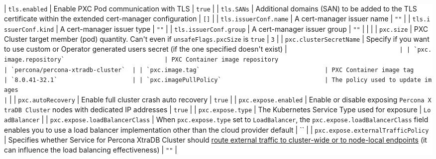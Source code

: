 | `tls.enabled`                                     | Enable PXC Pod communication with TLS                                                                                                                                                                                                                                                                           | `true` | 
| `tls.SANs`                                        | Additional domains (SAN) to be added to the TLS certificate within the extended cert-manager configuration                                                                                                                                                                                                      | `[]`   |
| `tls.issuerConf.name`                             | A cert-manager issuer name                                                                                                                                                                                                                                                                                      | `""`   |
| `tls.issuerConf.kind`                             | A cert-manager issuer type                                                                                                                                                                                                                                                                                      | `""`   |
| `tls.issuerConf.group`                            | A cert-manager issuer group                                                                                                                                                                                                                                                                                     | `""`   |
|                                                   |
| `pxc.size`                                        | PXC Cluster target member (pod) quantity. Can't even if `unsafeFlags.pxcSize` is `true`                                                                                                                                                                                                                         | `3`                               |
| `pxc.clusterSecretName`                           | Specify if you want to use custom or Operator generated users secret (if the one specified doesn't exist)                                                                                                                                                                                                       | ``                                |
| `pxc.image.repository`                            | PXC Container image repository                                                                                                                                                                                                                                                                                  | `percona/percona-xtradb-cluster`  |
| `pxc.image.tag`                                   | PXC Container image tag                                                                                                                                                                                                                                                                                         | `8.0.41-32.1`                     |
| `pxc.imagePullPolicy`                             | The policy used to update images                                                                                                                                                                                                                                                                                | ``                                |
| `pxc.autoRecovery`                                | Enable full cluster crash auto recovery                                                                                                                                                                                                                                                                         | `true`                            |
| `pxc.expose.enabled`                              | Enable or disable exposing `Percona XtraDB Cluster` nodes with dedicated IP addresses                                                                                                                                                                                                                           | `true`                            |
| `pxc.expose.type`                                 | The Kubernetes Service Type used for exposure                                                                                                                                                                                                                                                                   | `LoadBalancer`                    |
| `pxc.expose.loadBalancerClass`                    | When `pxc.expose.type` set to `LoadBalancer`, the `pxc.expose.loadBalancerClass` field enables you to use a load balancer implementation other than the cloud provider default                                                                                                                                  | ``                    |
| `pxc.expose.externalTrafficPolicy`                | Specifies whether Service for Percona XtraDB Cluster should [route external traffic to cluster-wide or to node-local endpoints](https://kubernetes.io/docs/tasks/access-application-cluster/create-external-load-balancer/#preserving-the-client-source-ip) (it can influence the load balancing effectiveness) | `""`                              |